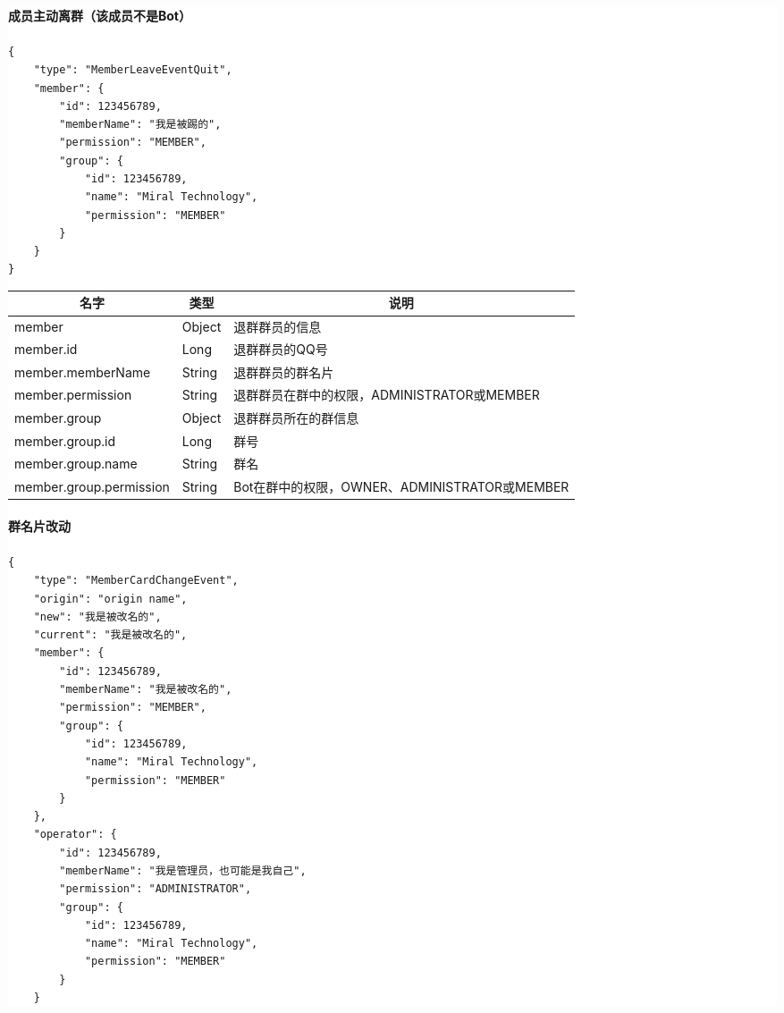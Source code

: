 

#### 成员主动离群（该成员不是Bot）

```json5
{
    "type": "MemberLeaveEventQuit",
    "member": {
        "id": 123456789,
        "memberName": "我是被踢的",
        "permission": "MEMBER",
        "group": {
            "id": 123456789,
            "name": "Miral Technology",
            "permission": "MEMBER"
        }
    }
}
```

| 名字                    | 类型   | 说明                                          |
| ----------------------- | ------ | --------------------------------------------- |
| member                  | Object | 退群群员的信息                                |
| member.id               | Long   | 退群群员的QQ号                                |
| member.memberName       | String | 退群群员的群名片                              |
| member.permission       | String | 退群群员在群中的权限，ADMINISTRATOR或MEMBER   |
| member.group            | Object | 退群群员所在的群信息                          |
| member.group.id         | Long   | 群号                                          |
| member.group.name       | String | 群名                                          |
| member.group.permission | String | Bot在群中的权限，OWNER、ADMINISTRATOR或MEMBER |



#### 群名片改动

```json5
{
    "type": "MemberCardChangeEvent",
    "origin": "origin name",
    "new": "我是被改名的",
    "current": "我是被改名的",
    "member": {
        "id": 123456789,
        "memberName": "我是被改名的",
        "permission": "MEMBER",
        "group": {
            "id": 123456789,
            "name": "Miral Technology",
            "permission": "MEMBER"
        }
    },
    "operator": {
        "id": 123456789,
        "memberName": "我是管理员，也可能是我自己",
        "permission": "ADMINISTRATOR",
        "group": {
            "id": 123456789,
            "name": "Miral Technology",
            "permission": "MEMBER"
        }
    }
```